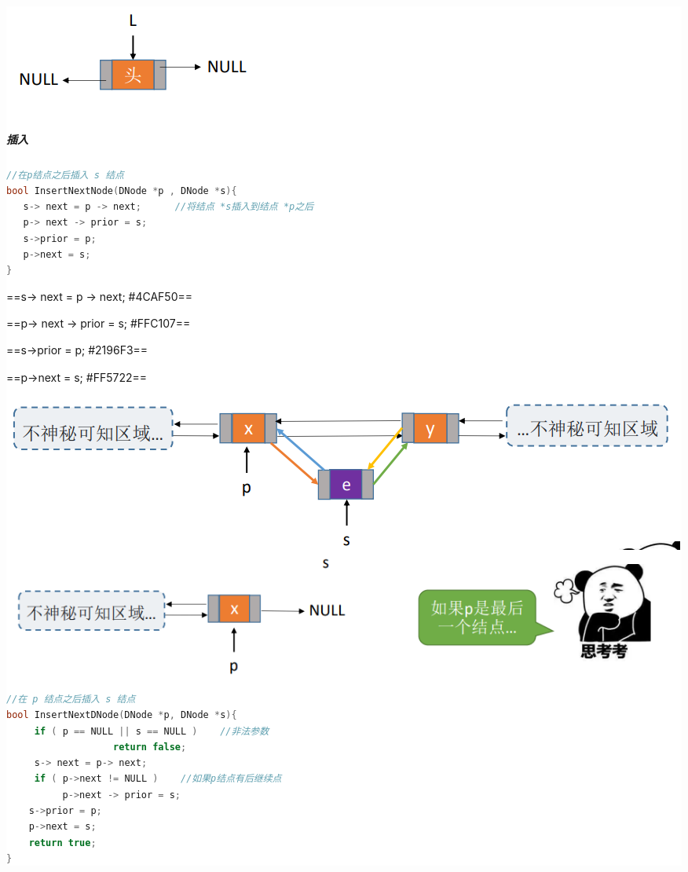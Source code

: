 ![enter description here](./images/1649770337948.png)

##### 插入

``` c
//在p结点之后插入 s 结点
bool InsertNextNode(DNode *p , DNode *s){
   s-> next = p -> next;      //将结点 *s插入到结点 *p之后 
   p-> next -> prior = s;
   s->prior = p;
   p->next = s;
}
```
 ==s-> next = p -> next; #4CAF50==

==p-> next -> prior = s; #FFC107==

==s->prior = p; #2196F3==

==p->next = s; #FF5722==

![enter description here](./images/1649770704018.png)
![enter description here](./images/1649770724788.png)


``` c
//在 p 结点之后插入 s 结点
bool InsertNextDNode(DNode *p, DNode *s){
     if ( p == NULL || s == NULL )    //非法参数
                   return false;
	 s-> next = p-> next;
     if ( p->next != NULL )    //如果p结点有后继续点
	      p->next -> prior = s;
	s->prior = p;
    p->next = s;
	return true;
}
```
